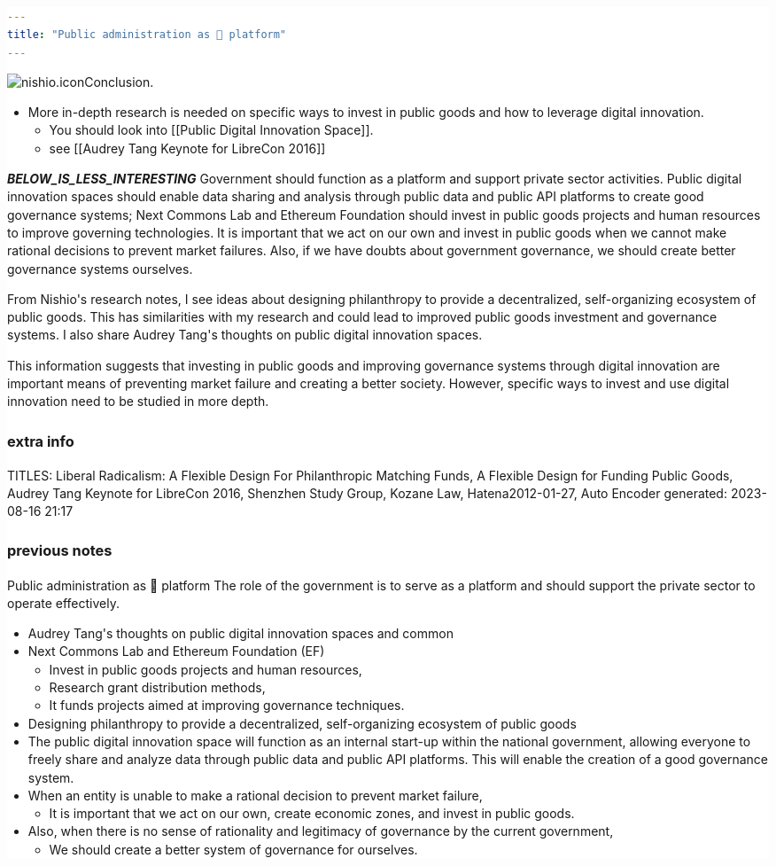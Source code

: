 ```yaml
---
title: "Public administration as 🤖 platform"
---
```


<img src='https://scrapbox.io/api/pages/nishio-en/nishio/icon' alt='nishio.icon' height="19.5"/>Conclusion.
- More in-depth research is needed on specific ways to invest in public goods and how to leverage digital innovation.
    - You should look into [[Public Digital Innovation Space]].
    - see [[Audrey Tang Keynote for LibreCon 2016]]

___BELOW_IS_LESS_INTERESTING___
Government should function as a platform and support private sector activities. Public digital innovation spaces should enable data sharing and analysis through public data and public API platforms to create good governance systems; Next Commons Lab and Ethereum Foundation should invest in public goods projects and human resources to improve governing technologies. It is important that we act on our own and invest in public goods when we cannot make rational decisions to prevent market failures. Also, if we have doubts about government governance, we should create better governance systems ourselves.

From Nishio's research notes, I see ideas about designing philanthropy to provide a decentralized, self-organizing ecosystem of public goods. This has similarities with my research and could lead to improved public goods investment and governance systems. I also share Audrey Tang's thoughts on public digital innovation spaces.

This information suggests that investing in public goods and improving governance systems through digital innovation are important means of preventing market failure and creating a better society. However, specific ways to invest and use digital innovation need to be studied in more depth.

### extra info
TITLES: Liberal Radicalism: A Flexible Design For Philanthropic Matching Funds, A Flexible Design for Funding Public Goods, Audrey Tang Keynote for LibreCon 2016, Shenzhen Study Group, Kozane Law, Hatena2012-01-27, Auto Encoder
generated: 2023-08-16 21:17
### previous notes
Public administration as 🤖 platform
The role of the government is to serve as a platform and should support the private sector to operate effectively.
- Audrey Tang's thoughts on public digital innovation spaces and common
- Next Commons Lab and Ethereum Foundation (EF)
    - Invest in public goods projects and human resources,
    - Research grant distribution methods,
    - It funds projects aimed at improving governance techniques.
- Designing philanthropy to provide a decentralized, self-organizing ecosystem of public goods
- The public digital innovation space will function as an internal start-up within the national government, allowing everyone to freely share and analyze data through public data and public API platforms. This will enable the creation of a good governance system.
- When an entity is unable to make a rational decision to prevent market failure,
    - It is important that we act on our own, create economic zones, and invest in public goods.
- Also, when there is no sense of rationality and legitimacy of governance by the current government,
    - We should create a better system of governance for ourselves.
